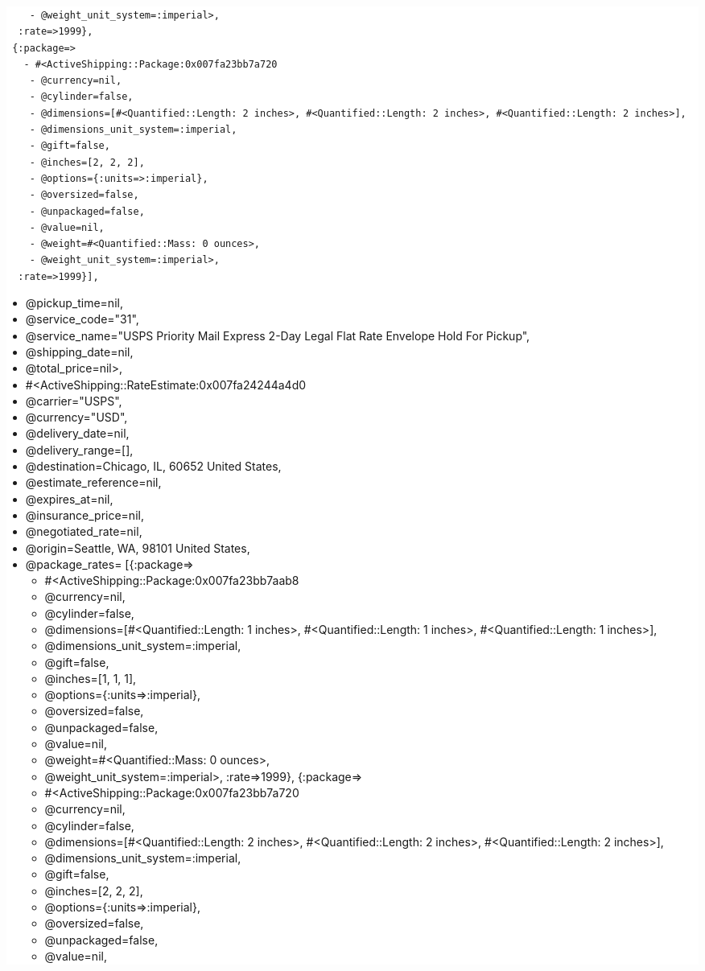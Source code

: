         - @weight_unit_system=:imperial>,
      :rate=>1999},
     {:package=>
       - #<ActiveShipping::Package:0x007fa23bb7a720
        - @currency=nil,
        - @cylinder=false,
        - @dimensions=[#<Quantified::Length: 2 inches>, #<Quantified::Length: 2 inches>, #<Quantified::Length: 2 inches>],
        - @dimensions_unit_system=:imperial,
        - @gift=false,
        - @inches=[2, 2, 2],
        - @options={:units=>:imperial},
        - @oversized=false,
        - @unpackaged=false,
        - @value=nil,
        - @weight=#<Quantified::Mass: 0 ounces>,
        - @weight_unit_system=:imperial>,
      :rate=>1999}],
   - @pickup_time=nil,
   - @service_code="31",
   - @service_name="USPS Priority Mail Express 2-Day Legal Flat Rate Envelope Hold For Pickup",
   - @shipping_date=nil,
   - @total_price=nil>,
  - #<ActiveShipping::RateEstimate:0x007fa24244a4d0
   - @carrier="USPS",
   - @currency="USD",
   - @delivery_date=nil,
   - @delivery_range=[],
   - @destination=Chicago, IL, 60652 United States,
   - @estimate_reference=nil,
   - @expires_at=nil,
   - @insurance_price=nil,
   - @negotiated_rate=nil,
   - @origin=Seattle, WA, 98101 United States,
   - @package_rates=
    [{:package=>
       - #<ActiveShipping::Package:0x007fa23bb7aab8
        - @currency=nil,
        - @cylinder=false,
        - @dimensions=[#<Quantified::Length: 1 inches>, #<Quantified::Length: 1 inches>, #<Quantified::Length: 1 inches>],
        - @dimensions_unit_system=:imperial,
        - @gift=false,
        - @inches=[1, 1, 1],
        - @options={:units=>:imperial},
        - @oversized=false,
        - @unpackaged=false,
        - @value=nil,
        - @weight=#<Quantified::Mass: 0 ounces>,
        - @weight_unit_system=:imperial>,
      :rate=>1999},
     {:package=>
       - #<ActiveShipping::Package:0x007fa23bb7a720
        - @currency=nil,
        - @cylinder=false,
        - @dimensions=[#<Quantified::Length: 2 inches>, #<Quantified::Length: 2 inches>, #<Quantified::Length: 2 inches>],
        - @dimensions_unit_system=:imperial,
        - @gift=false,
        - @inches=[2, 2, 2],
        - @options={:units=>:imperial},
        - @oversized=false,
        - @unpackaged=false,
        - @value=nil,